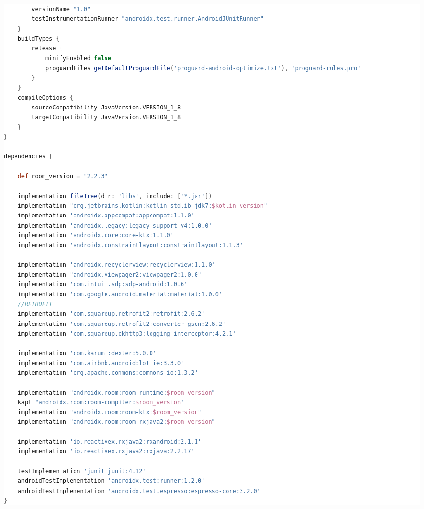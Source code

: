 ```groovy
        versionName "1.0"
        testInstrumentationRunner "androidx.test.runner.AndroidJUnitRunner"
    }
    buildTypes {
        release {
            minifyEnabled false
            proguardFiles getDefaultProguardFile('proguard-android-optimize.txt'), 'proguard-rules.pro'
        }
    }
    compileOptions {
        sourceCompatibility JavaVersion.VERSION_1_8
        targetCompatibility JavaVersion.VERSION_1_8
    }
}

dependencies {

    def room_version = "2.2.3"

    implementation fileTree(dir: 'libs', include: ['*.jar'])
    implementation "org.jetbrains.kotlin:kotlin-stdlib-jdk7:$kotlin_version"
    implementation 'androidx.appcompat:appcompat:1.1.0'
    implementation 'androidx.legacy:legacy-support-v4:1.0.0'
    implementation 'androidx.core:core-ktx:1.1.0'
    implementation 'androidx.constraintlayout:constraintlayout:1.1.3'

    implementation 'androidx.recyclerview:recyclerview:1.1.0'
    implementation "androidx.viewpager2:viewpager2:1.0.0"
    implementation 'com.intuit.sdp:sdp-android:1.0.6'
    implementation 'com.google.android.material:material:1.0.0'
    //RETROFIT
    implementation 'com.squareup.retrofit2:retrofit:2.6.2'
    implementation 'com.squareup.retrofit2:converter-gson:2.6.2'
    implementation 'com.squareup.okhttp3:logging-interceptor:4.2.1'

    implementation 'com.karumi:dexter:5.0.0'
    implementation 'com.airbnb.android:lottie:3.3.0'
    implementation 'org.apache.commons:commons-io:1.3.2'

    implementation "androidx.room:room-runtime:$room_version"
    kapt "androidx.room:room-compiler:$room_version"
    implementation "androidx.room:room-ktx:$room_version"
    implementation "androidx.room:room-rxjava2:$room_version"

    implementation 'io.reactivex.rxjava2:rxandroid:2.1.1'
    implementation 'io.reactivex.rxjava2:rxjava:2.2.17'

    testImplementation 'junit:junit:4.12'
    androidTestImplementation 'androidx.test:runner:1.2.0'
    androidTestImplementation 'androidx.test.espresso:espresso-core:3.2.0'
}

```
